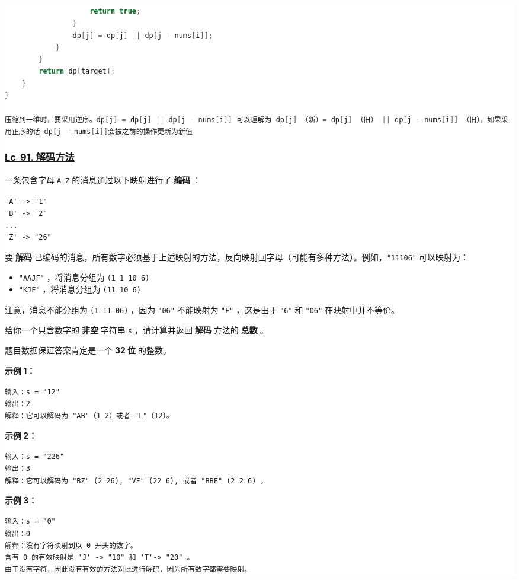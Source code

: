 ```java
                    return true;
                }
                dp[j] = dp[j] || dp[j - nums[i]];
            }
        }
        return dp[target];
    }
}

压缩到一维时，要采用逆序。dp[j] = dp[j] || dp[j - nums[i]] 可以理解为 dp[j] （新）= dp[j] （旧） || dp[j - nums[i]] （旧），如果采用正序的话 dp[j - nums[i]]会被之前的操作更新为新值
```

### [Lc_91. 解码方法](https://leetcode.cn/problems/decode-ways/)

一条包含字母 `A-Z` 的消息通过以下映射进行了 **编码** ：

```
'A' -> "1"
'B' -> "2"
...
'Z' -> "26"
```

要 **解码** 已编码的消息，所有数字必须基于上述映射的方法，反向映射回字母（可能有多种方法）。例如，`"11106"` 可以映射为：

- `"AAJF"` ，将消息分组为 `(1 1 10 6)`
- `"KJF"` ，将消息分组为 `(11 10 6)`

注意，消息不能分组为 `(1 11 06)` ，因为 `"06"` 不能映射为 `"F"` ，这是由于 `"6"` 和 `"06"` 在映射中并不等价。

给你一个只含数字的 **非空** 字符串 `s` ，请计算并返回 **解码** 方法的 **总数** 。

题目数据保证答案肯定是一个 **32 位** 的整数。

**示例 1：**

```
输入：s = "12"
输出：2
解释：它可以解码为 "AB"（1 2）或者 "L"（12）。
```

**示例 2：**

```
输入：s = "226"
输出：3
解释：它可以解码为 "BZ" (2 26), "VF" (22 6), 或者 "BBF" (2 2 6) 。
```

**示例 3：**

```
输入：s = "0"
输出：0
解释：没有字符映射到以 0 开头的数字。
含有 0 的有效映射是 'J' -> "10" 和 'T'-> "20" 。
由于没有字符，因此没有有效的方法对此进行解码，因为所有数字都需要映射。
```
